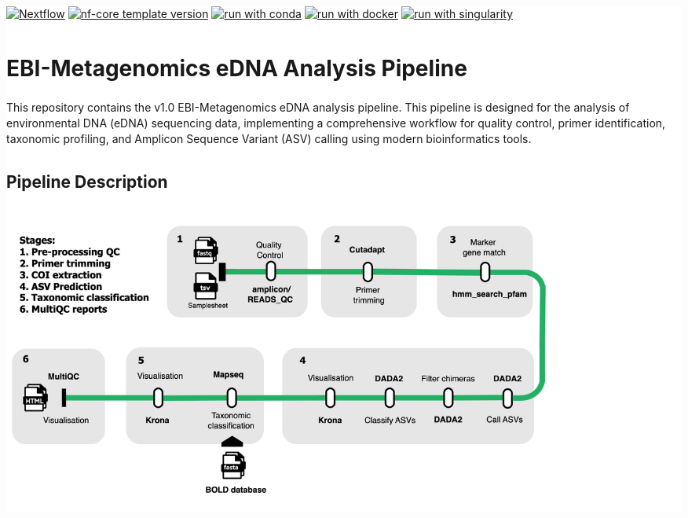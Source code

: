 

[![Nextflow](https://img.shields.io/badge/version-%E2%89%A524.04.2-green?style=flat&logo=nextflow&logoColor=white&color=%230DC09D&link=https%3A%2F%2Fnextflow.io)](https://www.nextflow.io/)
[![nf-core template version](https://img.shields.io/badge/nf--core_template-3.3.1-green?style=flat&logo=nfcore&logoColor=white&color=%2324B064&link=https%3A%2F%2Fnf-co.re)](https://github.com/nf-core/tools/releases/tag/3.3.1)
[![run with conda](http://img.shields.io/badge/run%20with-conda-3EB049?labelColor=000000&logo=anaconda)](https://docs.conda.io/en/latest/)
[![run with docker](https://img.shields.io/badge/run%20with-docker-0db7ed?labelColor=000000&logo=docker)](https://www.docker.com/)
[![run with singularity](https://img.shields.io/badge/run%20with-singularity-1d355c.svg?labelColor=000000)](https://sylabs.io/docs/)

# EBI-Metagenomics eDNA Analysis Pipeline

This repository contains the v1.0 EBI-Metagenomics eDNA analysis pipeline. This pipeline is designed for the analysis of environmental DNA (eDNA) sequencing data, implementing a comprehensive workflow for quality control, primer identification, taxonomic profiling, and Amplicon Sequence Variant (ASV) calling using modern bioinformatics tools.

## Pipeline Description

<h1>
  <picture>
    <source media="(prefers-color-scheme: dark)" srcset="docs/images/edna_schema.png">
    <img alt="EBI-Metagenomics/edna" src="docs/images/edna_schema.png" style="width: 80%;">
  </picture>
</h1>
